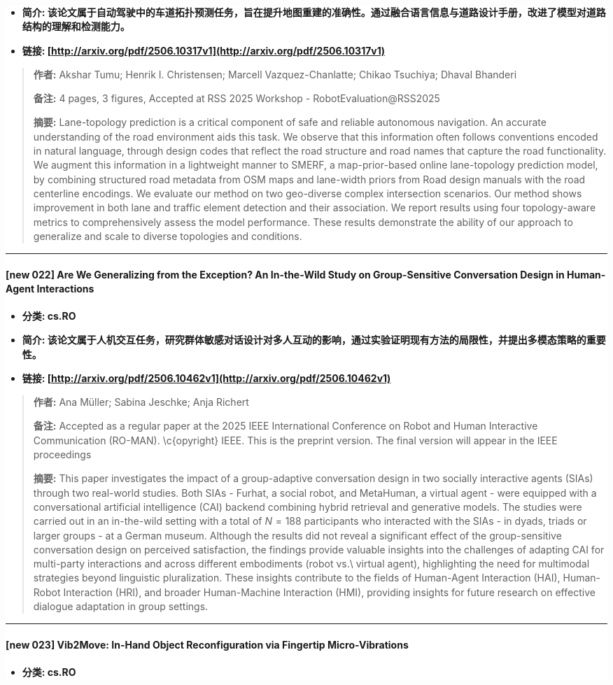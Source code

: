 - **简介: 该论文属于自动驾驶中的车道拓扑预测任务，旨在提升地图重建的准确性。通过融合语言信息与道路设计手册，改进了模型对道路结构的理解和检测能力。**

- **链接: [http://arxiv.org/pdf/2506.10317v1](http://arxiv.org/pdf/2506.10317v1)**

> **作者:** Akshar Tumu; Henrik I. Christensen; Marcell Vazquez-Chanlatte; Chikao Tsuchiya; Dhaval Bhanderi
>
> **备注:** 4 pages, 3 figures, Accepted at RSS 2025 Workshop - RobotEvaluation@RSS2025
>
> **摘要:** Lane-topology prediction is a critical component of safe and reliable autonomous navigation. An accurate understanding of the road environment aids this task. We observe that this information often follows conventions encoded in natural language, through design codes that reflect the road structure and road names that capture the road functionality. We augment this information in a lightweight manner to SMERF, a map-prior-based online lane-topology prediction model, by combining structured road metadata from OSM maps and lane-width priors from Road design manuals with the road centerline encodings. We evaluate our method on two geo-diverse complex intersection scenarios. Our method shows improvement in both lane and traffic element detection and their association. We report results using four topology-aware metrics to comprehensively assess the model performance. These results demonstrate the ability of our approach to generalize and scale to diverse topologies and conditions.
>
---
#### [new 022] Are We Generalizing from the Exception? An In-the-Wild Study on Group-Sensitive Conversation Design in Human-Agent Interactions
- **分类: cs.RO**

- **简介: 该论文属于人机交互任务，研究群体敏感对话设计对多人互动的影响，通过实验证明现有方法的局限性，并提出多模态策略的重要性。**

- **链接: [http://arxiv.org/pdf/2506.10462v1](http://arxiv.org/pdf/2506.10462v1)**

> **作者:** Ana Müller; Sabina Jeschke; Anja Richert
>
> **备注:** Accepted as a regular paper at the 2025 IEEE International Conference on Robot and Human Interactive Communication (RO-MAN). \c{opyright} IEEE. This is the preprint version. The final version will appear in the IEEE proceedings
>
> **摘要:** This paper investigates the impact of a group-adaptive conversation design in two socially interactive agents (SIAs) through two real-world studies. Both SIAs - Furhat, a social robot, and MetaHuman, a virtual agent - were equipped with a conversational artificial intelligence (CAI) backend combining hybrid retrieval and generative models. The studies were carried out in an in-the-wild setting with a total of $N = 188$ participants who interacted with the SIAs - in dyads, triads or larger groups - at a German museum. Although the results did not reveal a significant effect of the group-sensitive conversation design on perceived satisfaction, the findings provide valuable insights into the challenges of adapting CAI for multi-party interactions and across different embodiments (robot vs.\ virtual agent), highlighting the need for multimodal strategies beyond linguistic pluralization. These insights contribute to the fields of Human-Agent Interaction (HAI), Human-Robot Interaction (HRI), and broader Human-Machine Interaction (HMI), providing insights for future research on effective dialogue adaptation in group settings.
>
---
#### [new 023] Vib2Move: In-Hand Object Reconfiguration via Fingertip Micro-Vibrations
- **分类: cs.RO**
